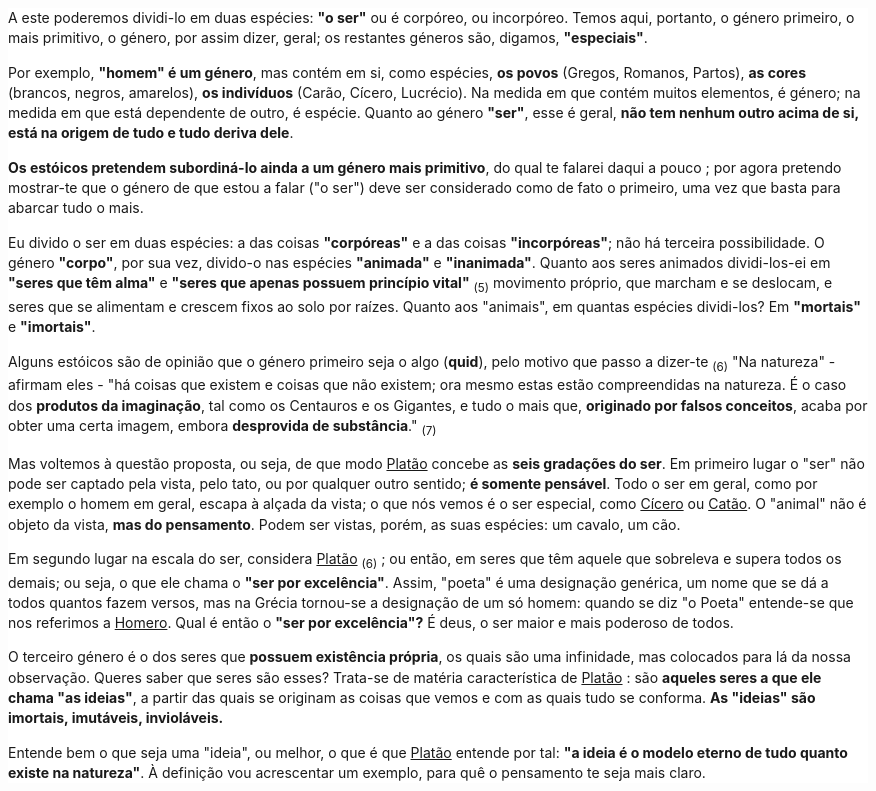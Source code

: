 A este poderemos dividi-lo em duas espécies:
**"o ser"** ou é corpóreo, ou incorpóreo. Temos aqui, portanto, o género primeiro, o mais primitivo, o género, por assim dizer, geral; os restantes géneros são, digamos, **"especiais"**. 


Por exemplo, **"homem" é um género**, mas contém em si, como espécies, **os povos** (Gregos, Romanos, Partos), **as cores** (brancos, negros, amarelos), **os indivíduos** (Carão, Cícero, Lucrécio). Na medida em que contém muitos elementos, é género; na medida em que está dependente de outro, é espécie. Quanto ao género **"ser"**, esse é geral, **não tem nenhum outro acima de si, está na origem de tudo e tudo deriva dele**.


**Os estóicos pretendem subordiná-lo ainda a um género mais primitivo**, do qual te falarei daqui a pouco ; por agora pretendo mostrar-te que o género de que estou a falar ("o ser") deve ser considerado como de fato o primeiro, uma vez que basta para abarcar tudo o mais.

Eu divido o ser em duas espécies: a das coisas **"corpóreas"** e a das coisas **"incorpóreas"**; não há terceira possibilidade. O género **"corpo"**, por sua vez, divido-o nas espécies **"animada"** e **"inanimada"**. Quanto aos seres animados dividi-los-ei em **"seres que têm alma"** e **"seres que apenas possuem princípio vital"** <sub>(5)</sub>
movimento próprio, que marcham e se deslocam, e seres que se alimentam e crescem fixos ao solo por raízes. Quanto aos "animais", em quantas espécies dividi-los? Em
**"mortais"** e **"imortais"**.

Alguns estóicos são de opinião que o género primeiro seja o algo (**quid**), pelo motivo que passo a dizer-te  <sub>(6)</sub> 
 "Na natureza" - afirmam eles - "há coisas que existem e coisas que não existem; ora mesmo estas estão compreendidas na natureza. É o caso dos **produtos da imaginação**, tal como os Centauros e os Gigantes, e tudo o mais que, **originado por falsos conceitos**, acaba por obter uma certa imagem, embora **desprovida de substância**." <sub>(7)</sub> 

Mas voltemos à questão proposta, ou seja, de que modo [Platão](https://pt.wikipedia.org/wiki/Plat%C3%A3o) concebe as **seis gradações do ser**. Em primeiro lugar o "ser" não pode ser captado pela vista, pelo tato, ou por qualquer outro sentido; **é somente pensável**. Todo o ser em geral, como por exemplo o homem em
geral, escapa à alçada da vista; o que nós vemos é o ser especial, como [Cícero](https://pt.wikipedia.org/wiki/C%C3%ADcero) ou [Catão](https://pt.wikipedia.org/wiki/Cat%C3%A3o,_o_Jovem). O "animal" não é objeto da vista, **mas do pensamento**. Podem ser vistas, porém, as suas espécies: um cavalo, um cão.

Em segundo lugar na escala do ser, considera [Platão](https://pt.wikipedia.org/wiki/Plat%C3%A3o)  <sub>(6)</sub> ; ou então, em seres que têm
aquele que sobreleva e supera todos os demais; ou seja, o que ele chama o **"ser por excelência"**. Assim, "poeta" é uma designação genérica, um nome que se dá a todos quantos fazem versos, mas na Grécia tornou-se a designação de um só homem: quando se diz "o Poeta" entende-se que nos referimos a [Homero](https://pt.wikipedia.org/wiki/Homero). Qual é então o **"ser por excelência"?** É deus, o ser maior e mais poderoso de todos.

O terceiro género é o dos seres que **possuem existência própria**, os quais são uma infinidade, mas colocados para lá da nossa observação. Queres saber que seres são esses? Trata-se de matéria característica de [Platão](https://pt.wikipedia.org/wiki/Plat%C3%A3o) : são **aqueles seres a que ele chama "as ideias"**, a partir das quais se originam as coisas que vemos e com as quais tudo se conforma. **As "ideias" são imortais, imutáveis,
invioláveis.**

Entende bem o que seja uma "ideia", ou melhor, o que é que [Platão](https://pt.wikipedia.org/wiki/Plat%C3%A3o)  entende por tal: **"a ideia é o modelo eterno de tudo quanto existe na natureza"**. À definição vou acrescentar um exemplo, para quê o pensamento te seja mais claro. 
